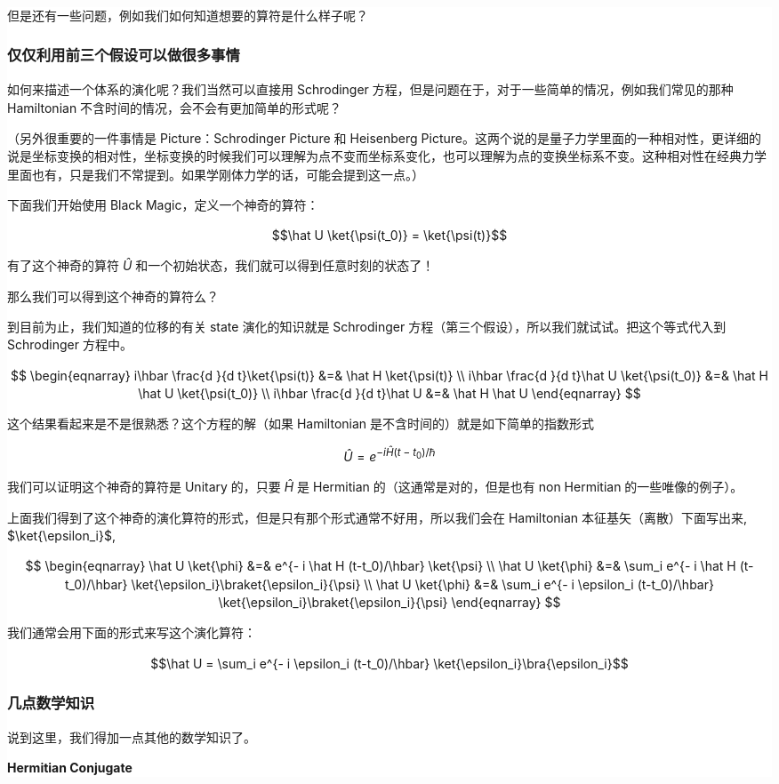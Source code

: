 但是还有一些问题，例如我们如何知道想要的算符是什么样子呢？


### 仅仅利用前三个假设可以做很多事情

如何来描述一个体系的演化呢？我们当然可以直接用 Schrodinger 方程，但是问题在于，对于一些简单的情况，例如我们常见的那种 Hamiltonian 不含时间的情况，会不会有更加简单的形式呢？

（另外很重要的一件事情是 Picture：Schrodinger Picture 和 Heisenberg Picture。这两个说的是量子力学里面的一种相对性，更详细的说是坐标变换的相对性，坐标变换的时候我们可以理解为点不变而坐标系变化，也可以理解为点的变换坐标系不变。这种相对性在经典力学里面也有，只是我们不常提到。如果学刚体力学的话，可能会提到这一点。）

下面我们开始使用 Black Magic，定义一个神奇的算符：

$$\hat U \ket{\psi(t_0)} = \ket{\psi(t)}$$

有了这个神奇的算符 $\hat U$ 和一个初始状态，我们就可以得到任意时刻的状态了！

那么我们可以得到这个神奇的算符么？

到目前为止，我们知道的位移的有关 state 演化的知识就是 Schrodinger 方程（第三个假设），所以我们就试试。把这个等式代入到 Schrodinger 方程中。

$$
\begin{eqnarray}
     i\hbar \frac{d }{d t}\ket{\psi(t)} &=& \hat H \ket{\psi(t)} \\
     i\hbar \frac{d }{d t}\hat U \ket{\psi(t_0)} &=& \hat H \hat U \ket{\psi(t_0)} \\
     i\hbar \frac{d }{d t}\hat U &=& \hat H \hat U
\end{eqnarray}
$$

这个结果看起来是不是很熟悉？这个方程的解（如果 Hamiltonian 是不含时间的）就是如下简单的指数形式

$$\hat U = e^{- i \hat H (t-t_0)/\hbar}$$


我们可以证明这个神奇的算符是 Unitary 的，只要 $\hat H$ 是 Hermitian 的（这通常是对的，但是也有 non Hermitian 的一些唯像的例子）。


上面我们得到了这个神奇的演化算符的形式，但是只有那个形式通常不好用，所以我们会在 Hamiltonian 本征基矢（离散）下面写出来, $\ket{\epsilon_i}$,

$$
\begin{eqnarray}
 	 \hat U \ket{\phi} &=& e^{- i \hat H (t-t_0)/\hbar} \ket{\psi}   \\
     \hat U \ket{\phi} &=& \sum_i e^{- i \hat H (t-t_0)/\hbar} \ket{\epsilon_i}\braket{\epsilon_i}{\psi}  \\
	 \hat U \ket{\phi} &=& \sum_i e^{- i \epsilon_i (t-t_0)/\hbar} \ket{\epsilon_i}\braket{\epsilon_i}{\psi}
\end{eqnarray}
$$

我们通常会用下面的形式来写这个演化算符：

$$\hat U = \sum_i e^{- i \epsilon_i (t-t_0)/\hbar} \ket{\epsilon_i}\bra{\epsilon_i}$$






### 几点数学知识

说到这里，我们得加一点其他的数学知识了。

**Hermitian Conjugate**
